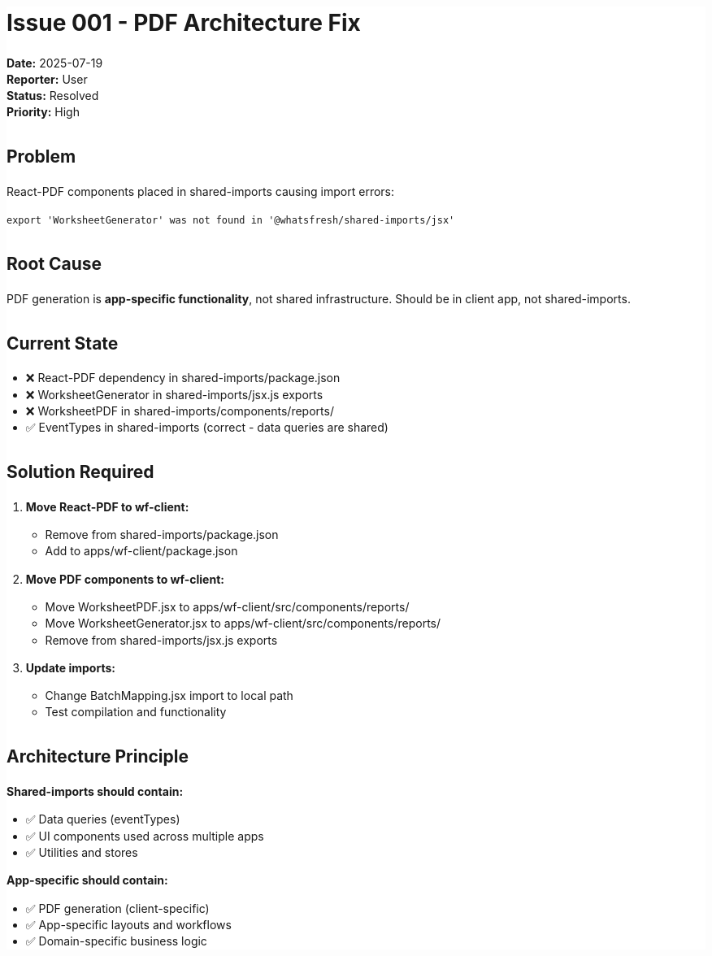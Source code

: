 # Issue 001 - PDF Architecture Fix

**Date:** 2025-07-19  
**Reporter:** User  
**Status:** Resolved  
**Priority:** High  

## Problem

React-PDF components placed in shared-imports causing import errors:
```
export 'WorksheetGenerator' was not found in '@whatsfresh/shared-imports/jsx'
```

## Root Cause

PDF generation is **app-specific functionality**, not shared infrastructure. Should be in client app, not shared-imports.

## Current State
- ❌ React-PDF dependency in shared-imports/package.json
- ❌ WorksheetGenerator in shared-imports/jsx.js exports
- ❌ WorksheetPDF in shared-imports/components/reports/
- ✅ EventTypes in shared-imports (correct - data queries are shared)

## Solution Required

1. **Move React-PDF to wf-client:**
   - Remove from shared-imports/package.json
   - Add to apps/wf-client/package.json

2. **Move PDF components to wf-client:**
   - Move WorksheetPDF.jsx to apps/wf-client/src/components/reports/
   - Move WorksheetGenerator.jsx to apps/wf-client/src/components/reports/
   - Remove from shared-imports/jsx.js exports

3. **Update imports:**
   - Change BatchMapping.jsx import to local path
   - Test compilation and functionality

## Architecture Principle

**Shared-imports should contain:**
- ✅ Data queries (eventTypes)
- ✅ UI components used across multiple apps
- ✅ Utilities and stores

**App-specific should contain:**
- ✅ PDF generation (client-specific)
- ✅ App-specific layouts and workflows
- ✅ Domain-specific business logic
